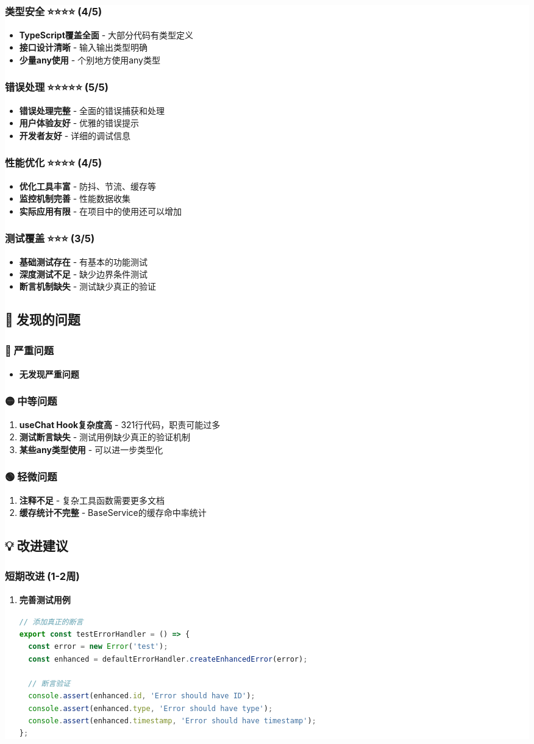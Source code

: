 ### 类型安全 ⭐⭐⭐⭐ (4/5)
- **TypeScript覆盖全面** - 大部分代码有类型定义
- **接口设计清晰** - 输入输出类型明确
- **少量any使用** - 个别地方使用any类型

### 错误处理 ⭐⭐⭐⭐⭐ (5/5)
- **错误处理完整** - 全面的错误捕获和处理
- **用户体验友好** - 优雅的错误提示
- **开发者友好** - 详细的调试信息

### 性能优化 ⭐⭐⭐⭐ (4/5)
- **优化工具丰富** - 防抖、节流、缓存等
- **监控机制完善** - 性能数据收集
- **实际应用有限** - 在项目中的使用还可以增加

### 测试覆盖 ⭐⭐⭐ (3/5)
- **基础测试存在** - 有基本的功能测试
- **深度测试不足** - 缺少边界条件测试
- **断言机制缺失** - 测试缺少真正的验证

## 🚨 发现的问题

### 🔴 严重问题
- **无发现严重问题**

### 🟡 中等问题
1. **useChat Hook复杂度高** - 321行代码，职责可能过多
2. **测试断言缺失** - 测试用例缺少真正的验证机制
3. **某些any类型使用** - 可以进一步类型化

### 🟢 轻微问题
1. **注释不足** - 复杂工具函数需要更多文档
2. **缓存统计不完整** - BaseService的缓存命中率统计

## 💡 改进建议

### 短期改进 (1-2周)
1. **完善测试用例**
   ```typescript
   // 添加真正的断言
   export const testErrorHandler = () => {
     const error = new Error('test');
     const enhanced = defaultErrorHandler.createEnhancedError(error);
     
     // 断言验证
     console.assert(enhanced.id, 'Error should have ID');
     console.assert(enhanced.type, 'Error should have type');
     console.assert(enhanced.timestamp, 'Error should have timestamp');
   };
   ```

